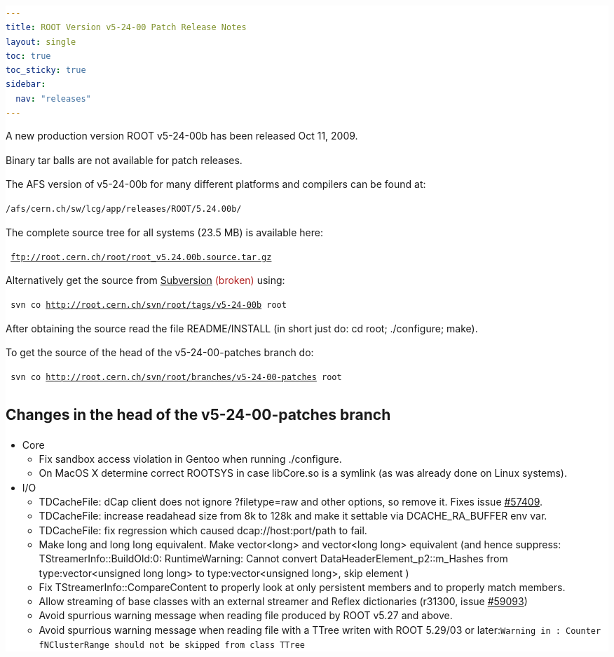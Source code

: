 ```yaml
---
title: ROOT Version v5-24-00 Patch Release Notes
layout: single
toc: true
toc_sticky: true
sidebar:
  nav: "releases"
---
```



<div class="content">
<p>A new production version ROOT v5-24-00b has been released Oct 11, 2009.</p>

<p>Binary tar balls are not available for patch releases.</p>

<p>The AFS version of v5-24-00b for many different platforms and compilers can be found at:</p>
<code>/afs/cern.ch/sw/lcg/app/releases/ROOT/5.24.00b/ </code>

<p>The complete source tree for all systems (23.5 MB) is available here:</p>
<code> <a href="ftp://root.cern.ch/root/root_v5.24.00b.source.tar.gz" target="_blank">ftp://root.cern.ch/root/root_v5.24.00b.source.tar.gz</a> </code>

<p>Alternatively get the source from <a href="/git-primer" target="_blank">Subversion</a> <span style="color:#B22222;">(broken)</span> using:</p>
<code> svn co <a href="http://root.cern.ch/svn/root/tags/v5-24-00b" target="_blank" title="http://root.cern.ch/svn/root/tags/v5-24-00b">http://root.cern.ch/svn/root/tags/v5-24-00b</a> root </code>

<p>After obtaining the source read the file README/INSTALL (in short just do: cd root; ./configure; make).</p>

<p>To get the source of the head of the v5-24-00-patches branch do:</p>
<code> svn co <a href="http://root.cern.ch/svn/root/branches/v5-24-00-patches" target="_blank" title="http://root.cern.ch/svn/root/branches/v5-24-00-patches">http://root.cern.ch/svn/root/branches/v5-24-00-patches</a> root </code>

<h2>Changes in the head of the v5-24-00-patches branch</h2>

<ul>
	<li>Core
	<ul>
		<li>Fix sandbox access violation in Gentoo when running ./configure.</li>
		<li>On MacOS X determine correct ROOTSYS in case libCore.so is a symlink (as was already done on Linux systems).</li>
	</ul>
	</li>
	<li>I/O
	<ul>
		<li>TDCacheFile: dCap client does not ignore ?filetype=raw and other options, so remove it. Fixes issue <a href="https://savannah.cern.ch/bugs/index.php?57409" target="_blank">#57409</a>.</li>
		<li>TDCacheFile: increase readahead size from 8k to 128k and make it settable via DCACHE_RA_BUFFER env var.</li>
		<li>TDCacheFile: fix regression which caused dcap://host:port/path to fail.</li>
		<li>Make long and long long equivalent. Make vector&lt;long&gt; and vector&lt;long long&gt; equivalent (and hence suppress: TStreamerInfo::BuildOld:0: RuntimeWarning: Cannot convert DataHeaderElement_p2::m_Hashes from type:vector&lt;unsigned long long&gt; to type:vector&lt;unsigned long&gt;, skip element )</li>
		<li>Fix TStreamerInfo::CompareContent to properly look at only persistent members and to properly match members.</li>
		<li>Allow streaming of base classes with an external streamer and Reflex dictionaries (r31300, issue <a href="https://savannah.cern.ch/bugs/index.php?59093" target="_blank">#59093</a>)</li>
		<li>Avoid spurrious warning message when reading file produced by ROOT v5.27 and above.</li>
		<li>Avoid spurrious warning message when reading file with a TTree writen with ROOT 5.29/03 or later:<code>Warning in <tstreamerinfo::compile>: Counter fNClusterRange should not be skipped from class TTree</tstreamerinfo::compile></code></li>
	</ul>
	</li>